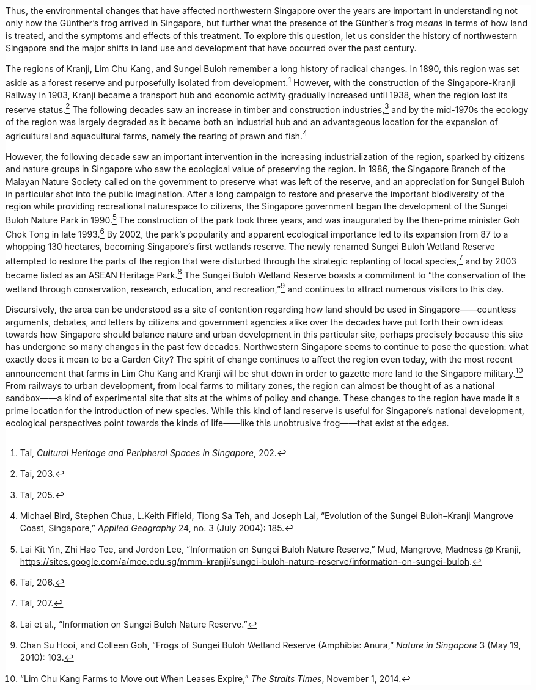 Thus, the environmental changes that have affected northwestern Singapore over the years are important in understanding not only how the Günther’s frog arrived in Singapore, but further what the presence of the Günther’s frog *means* in terms of how land is treated, and the symptoms and effects of this treatment. To explore this question, let us consider the history of northwestern Singapore and the major shifts in land use and development that have occurred over the past century.
<param ve-image
url="https://upload.wikimedia.org/wikipedia/commons/thumb/3/39/Admiralty_Chart_No_2586_Eastern_Portion_of_Johore_Strait_%28Singapore_Old_Strait%29_Pulo_Ubin_to_Sungi_Kranji%2C_Published_1924.jpg/640px-Admiralty_Chart_No_2586_Eastern_Portion_of_Johore_Strait_%28Singapore_Old_Strait%29_Pulo_Ubin_to_Sungi_Kranji%2C_Published_1924.jpg"
       title="Admiralty Chart of the Eastern Portion of Johore Strait (Singapore Old Strait), Pulau Ubin to Sungi Kranji, Published 1924" 
       attribution="United Kingdom Hydrographic Office"
       license="Public Domain">

The regions of Kranji, Lim Chu Kang, and Sungei Buloh remember a long history of radical changes. In 1890, this region was set aside as a forest reserve and purposefully isolated from development.[^18] However, with the construction of the Singapore-Kranji Railway in 1903, Kranji became a transport hub and economic activity gradually increased until 1938, when the region lost its reserve status.[^19] The following decades saw an increase in timber and construction industries,[^20] and by the mid-1970s the ecology of the region was largely degraded as it became both an industrial hub and an advantageous location for the expansion of agricultural and aquacultural farms, namely the rearing of prawn and fish.[^21]
<param ve-image 
       url="Günther's Frog/media/Serangoon Prawn Ponds.jpg"
       title="Prawn Pond at Serangoon, 1958" 
       attribution="Ministry of Information and the Arts (MITA), via National Archives Singapore. Reproduced with permission.">

However, the following decade saw an important intervention in the increasing industrialization of the region, sparked by citizens and nature groups in Singapore who saw the ecological value of preserving the region. In 1986, the Singapore Branch of the Malayan Nature Society called on the government to preserve what was left of the reserve, and an appreciation for Sungei Buloh in particular shot into the public imagination. After a long campaign to restore and preserve the important biodiversity of the region while providing recreational naturespace to citizens, the Singapore government began the development of the Sungei Buloh Nature Park in 1990.[^22] The construction of the park took three years, and was inaugurated by the then-prime minister Goh Chok Tong in late 1993.[^23] By 2002, the park’s popularity and apparent ecological importance led to its expansion from 87 to a whopping 130 hectares, becoming Singapore’s first wetlands reserve. The newly renamed Sungei Buloh Wetland Reserve attempted to restore the parts of the region that were disturbed through the strategic replanting of local species,[^24] and by 2003 became listed as an ASEAN Heritage Park.[^25] The Sungei Buloh Wetland Reserve boasts a commitment to “the conservation of the wetland through conservation, research, education, and recreation,”[^26] and continues to attract numerous visitors to this day.
<param ve-image 
       url="Günther's Frog/media/Opening of Sungei Buloh.jpg"
       title="Prime Minister Goh Chok Tong delivering opening speech at the inauguration of the Sungei Buloh Nature Reserve, 1993" 
       attribution="Ministry of Information and the Arts (MITA), via National Archvives of Singapore. Reproduced with permission.">

Discursively, the area can be understood as a site of contention regarding how land should be used in Singapore——countless arguments, debates, and letters by citizens and government agencies alike over the decades have put forth their own ideas towards how Singapore should balance nature and urban development in this particular site, perhaps precisely because this site has undergone so many changes in the past few decades. Northwestern Singapore seems to continue to pose the question: what exactly does it mean to be a Garden City? The spirit of change continues to affect the region even today, with the most recent announcement that farms in Lim Chu Kang and Kranji will be shut down in order to gazette more land to the Singapore military.[^27] From railways to urban development, from local farms to military zones, the region can almost be thought of as a national sandbox——a kind of experimental site that sits at the whims of policy and change. These changes to the region have made it a prime location for the introduction of new species. While this kind of land reserve is useful for Singapore’s national development, ecological perspectives point towards the kinds of life——like this unobtrusive frog——that exist at the edges.
<param ve-image 

[^1]: Leong Tzi Ming and Kelvin K. P. Lim, “Occurrence of Günther’s Frog, Hylarana Guentheri (Amphibia: Anura: Ranidae) in Singapore.” *Nature in Singapore* 4 (June 6, 2011): 135.
[^2]: Images of Amphibians of Hong Kong, “Günther’s Frog 沼蛙,” HKU School of Biological Sciences, accessed July 7, 2023, https://www.biosch.hku.hk/ecology/hkamphibians/Database/Species_profile/Sylvirana_guntheri.htm, n.p.
[^3]: Zhou Jianwu, Stephen McClean, Alan Thompson, Yang Zhang, Chris Shaw, Pingfan Rao, and Anthony J. Bjourson, “Purification and Characterization of Novel Antimicrobial Peptides from the Skin Secretion of Hylarana Guentheri,” *Peptides* 27, no. 12 (December 2006): 3077, https://doi.org/10.1016/j.peptides.2006.08.007.
[^4]: Zhou et al., “Purification and Characterization of Novel Antimicrobial Peptides from the Skin Secretion of Hylarana Guentheri,” 3077.
[^5]: Leong and Lim, “Occurrence of Günther’s Frog, Hylarana Guentheri (Amphibia: Anura: Ranidae) in Singapore,” 135.
[^6]: Ng, T. H. and Darren C. J. Yeo, “Non-Indigenous Frogs of Singapore,” *Nature in Singapore* 5 (March 22, 2012): 98.
[^7]: Leong and Lim, 135.
[^8]: Ng and Yeo, “Non-Indigenous Frogs of Singapore,” 98.
[^9]: Leong and Lim, 135.
[^10]: Leong and Lim, 135.
[^11]: Leong and Lim, 136.
[^12]: Leong and Lim, 137.
[^13]: Tai Wei Lim, *Cultural Heritage and Peripheral Spaces in Singapore* (Singapore: Palgrave Macmillan Singapore, 2017), 216.
[^14]: Leong and Lim, 135.
[^15]: Ng and Yeo, 98.
[^16]: Lim, Kelvin K. P. and Bee Choo Ng, “Günther’s Frog at Singapore Botanic Gardens,” *Singapore Biodiversity Records* (February 13, 2015): 26.
[^17]: Michelle T. Christy, Julie A. Savidge, and Gordon H. Rodda, “Multiple Pathways for Invasion of Anurans on a Pacific Island,” *Diversity and Distributions* 13, no. 5 (May 30, 2007): 601.
[^18]: Tai, *Cultural Heritage and Peripheral Spaces in Singapore*, 202.
[^19]: Tai, 203.
[^20]: Tai, 205.
[^21]: Michael Bird, Stephen Chua, L.Keith Fifield, Tiong Sa Teh, and Joseph Lai, “Evolution of the Sungei Buloh–Kranji Mangrove Coast, Singapore,” *Applied Geography* 24, no. 3 (July 2004): 185. 
[^22]: Lai Kit Yin, Zhi Hao Tee, and Jordon Lee, “Information on Sungei Buloh Nature Reserve,” Mud, Mangrove, Madness @ Kranji, https://sites.google.com/a/moe.edu.sg/mmm-kranji/sungei-buloh-nature-reserve/information-on-sungei-buloh.
[^23]: Tai, 206.
[^24]: Tai, 207.
[^25]: Lai et al., “Information on Sungei Buloh Nature Reserve.”
[^26]: Chan Su Hooi, and Colleen Goh, “Frogs of Sungei Buloh Wetland Reserve (Amphibia: Anura,” *Nature in Singapore* 3 (May 19, 2010): 103.
[^27]: “Lim Chu Kang Farms to Move out When Leases Expire,” *The Straits Times*, November 1, 2014. 
[^28]: Lai et al., “Information on Sungei Buloh Nature Reserve.”
